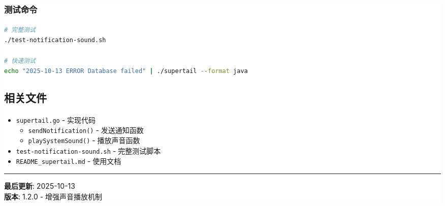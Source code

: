 ### 测试命令

```bash
# 完整测试
./test-notification-sound.sh

# 快速测试
echo "2025-10-13 ERROR Database failed" | ./supertail --format java
```

## 相关文件

- `supertail.go` - 实现代码
  - `sendNotification()` - 发送通知函数
  - `playSystemSound()` - 播放声音函数
- `test-notification-sound.sh` - 完整测试脚本
- `README_supertail.md` - 使用文档

---

**最后更新**: 2025-10-13  
**版本**: 1.2.0 - 增强声音播放机制


